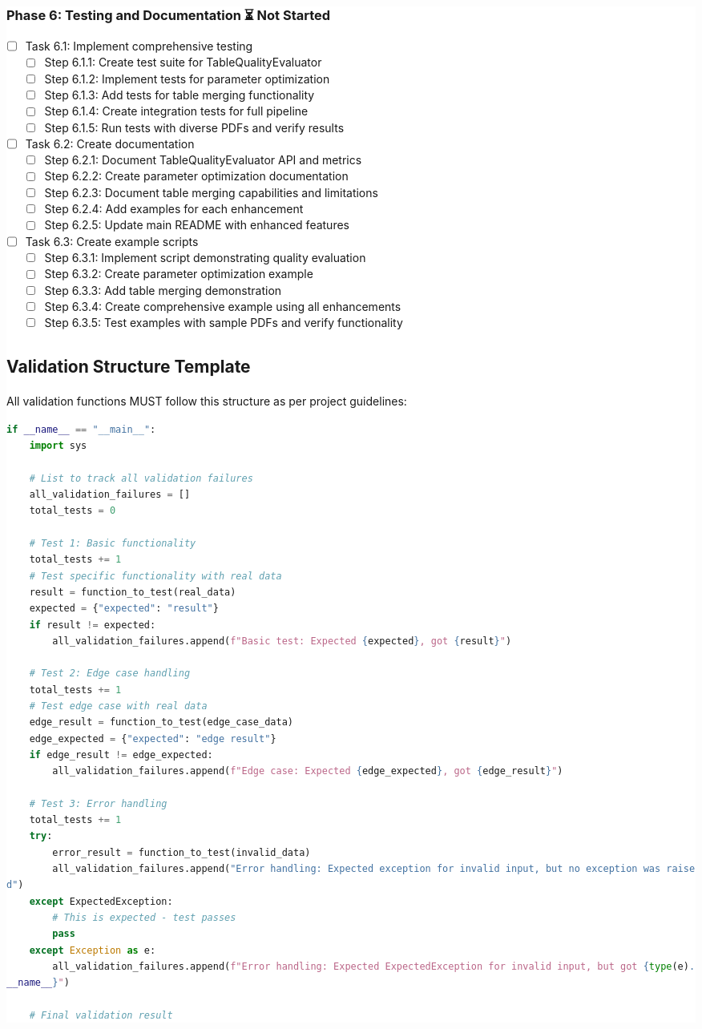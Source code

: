 ### Phase 6: Testing and Documentation ⏳ Not Started

- [ ] Task 6.1: Implement comprehensive testing
  - [ ] Step 6.1.1: Create test suite for TableQualityEvaluator
  - [ ] Step 6.1.2: Implement tests for parameter optimization
  - [ ] Step 6.1.3: Add tests for table merging functionality
  - [ ] Step 6.1.4: Create integration tests for full pipeline
  - [ ] Step 6.1.5: Run tests with diverse PDFs and verify results

- [ ] Task 6.2: Create documentation
  - [ ] Step 6.2.1: Document TableQualityEvaluator API and metrics
  - [ ] Step 6.2.2: Create parameter optimization documentation
  - [ ] Step 6.2.3: Document table merging capabilities and limitations
  - [ ] Step 6.2.4: Add examples for each enhancement
  - [ ] Step 6.2.5: Update main README with enhanced features

- [ ] Task 6.3: Create example scripts
  - [ ] Step 6.3.1: Implement script demonstrating quality evaluation
  - [ ] Step 6.3.2: Create parameter optimization example
  - [ ] Step 6.3.3: Add table merging demonstration
  - [ ] Step 6.3.4: Create comprehensive example using all enhancements
  - [ ] Step 6.3.5: Test examples with sample PDFs and verify functionality

## Validation Structure Template

All validation functions MUST follow this structure as per project guidelines:

```python
if __name__ == "__main__":
    import sys
    
    # List to track all validation failures
    all_validation_failures = []
    total_tests = 0
    
    # Test 1: Basic functionality
    total_tests += 1
    # Test specific functionality with real data
    result = function_to_test(real_data)
    expected = {"expected": "result"}
    if result != expected:
        all_validation_failures.append(f"Basic test: Expected {expected}, got {result}")
    
    # Test 2: Edge case handling
    total_tests += 1
    # Test edge case with real data
    edge_result = function_to_test(edge_case_data)
    edge_expected = {"expected": "edge result"}
    if edge_result != edge_expected:
        all_validation_failures.append(f"Edge case: Expected {edge_expected}, got {edge_result}")
    
    # Test 3: Error handling
    total_tests += 1
    try:
        error_result = function_to_test(invalid_data)
        all_validation_failures.append("Error handling: Expected exception for invalid input, but no exception was raised")
    except ExpectedException:
        # This is expected - test passes
        pass
    except Exception as e:
        all_validation_failures.append(f"Error handling: Expected ExpectedException for invalid input, but got {type(e).__name__}")
    
    # Final validation result
```